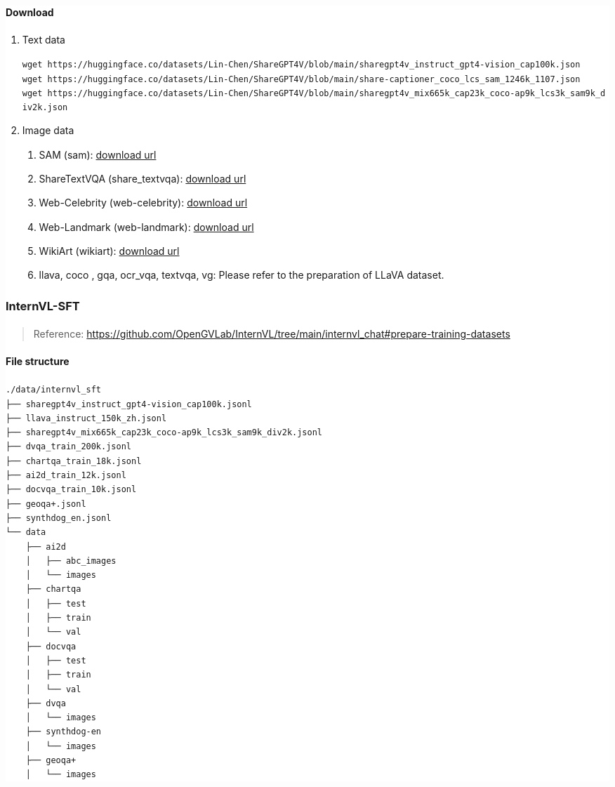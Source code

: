 #### Download

1. Text data

   ```shell
   wget https://huggingface.co/datasets/Lin-Chen/ShareGPT4V/blob/main/sharegpt4v_instruct_gpt4-vision_cap100k.json
   wget https://huggingface.co/datasets/Lin-Chen/ShareGPT4V/blob/main/share-captioner_coco_lcs_sam_1246k_1107.json
   wget https://huggingface.co/datasets/Lin-Chen/ShareGPT4V/blob/main/sharegpt4v_mix665k_cap23k_coco-ap9k_lcs3k_sam9k_div2k.json
   ```

2. Image data

   1. SAM (sam): [download url](https://drive.google.com/file/d/1dKumdOKSXtV7lIXdrG7jsIK_z2vZv2gs/view?usp=drive_link)

   2. ShareTextVQA (share_textvqa): [download url](https://drive.google.com/file/d/1f4v_3e1OJtyYqam1CEp6RenCNTU5_mG2/view?usp=share_link)

   3. Web-Celebrity (web-celebrity): [download url](https://drive.google.com/file/d/1-SB71C3j1mVg0kDDXwj2IWGEoBoRUD-J/view?usp=share_link)

   4. Web-Landmark (web-landmark): [download url](https://drive.google.com/file/d/1JpJkN7ZMA50xAhMx9O-rVb5yLhfGm3_o/view?usp=share_link)

   5. WikiArt (wikiart): [download url](https://drive.google.com/file/d/1FxB2Nw-vWUcTUSI_dBpPIykb-uGYoEqV/view?usp=share_link)

   6. llava, coco , gqa, ocr_vqa, textvqa, vg: Please refer to the preparation of LLaVA dataset.

### InternVL-SFT

> Reference: https://github.com/OpenGVLab/InternVL/tree/main/internvl_chat#prepare-training-datasets

#### File structure

```
./data/internvl_sft
├── sharegpt4v_instruct_gpt4-vision_cap100k.jsonl
├── llava_instruct_150k_zh.jsonl
├── sharegpt4v_mix665k_cap23k_coco-ap9k_lcs3k_sam9k_div2k.jsonl
├── dvqa_train_200k.jsonl
├── chartqa_train_18k.jsonl
├── ai2d_train_12k.jsonl
├── docvqa_train_10k.jsonl
├── geoqa+.jsonl
├── synthdog_en.jsonl
└── data
    ├── ai2d
    │   ├── abc_images
    │   └── images
    ├── chartqa
    │   ├── test
    │   ├── train
    │   └── val
    ├── docvqa
    │   ├── test
    │   ├── train
    │   └── val
    ├── dvqa
    │   └── images
    ├── synthdog-en
    │   └── images
    ├── geoqa+
    │   └── images
```
